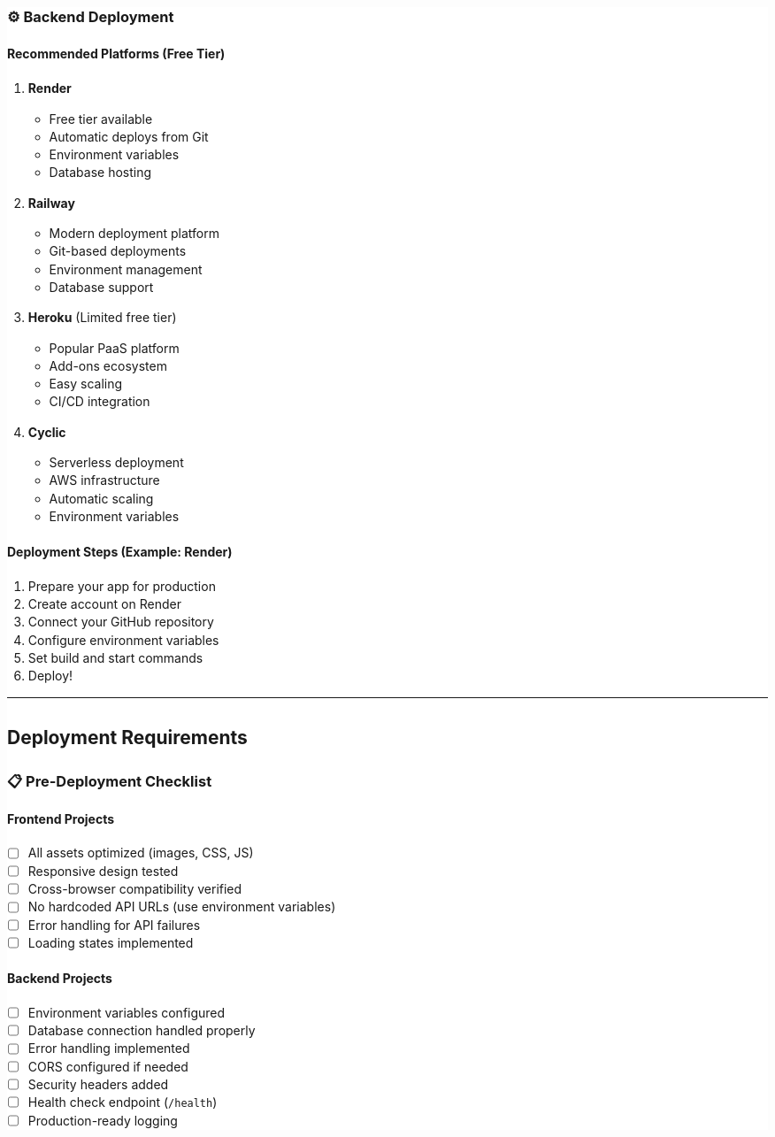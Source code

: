 
### ⚙️ Backend Deployment

#### Recommended Platforms (Free Tier)
1. **Render**
   - Free tier available
   - Automatic deploys from Git
   - Environment variables
   - Database hosting

2. **Railway**
   - Modern deployment platform
   - Git-based deployments
   - Environment management
   - Database support

3. **Heroku** (Limited free tier)
   - Popular PaaS platform
   - Add-ons ecosystem
   - Easy scaling
   - CI/CD integration

4. **Cyclic**
   - Serverless deployment
   - AWS infrastructure
   - Automatic scaling
   - Environment variables

#### Deployment Steps (Example: Render)
1. Prepare your app for production
2. Create account on Render
3. Connect your GitHub repository
4. Configure environment variables
5. Set build and start commands
6. Deploy!

---

## Deployment Requirements

### 📋 Pre-Deployment Checklist

#### Frontend Projects
- [ ] All assets optimized (images, CSS, JS)
- [ ] Responsive design tested
- [ ] Cross-browser compatibility verified
- [ ] No hardcoded API URLs (use environment variables)
- [ ] Error handling for API failures
- [ ] Loading states implemented

#### Backend Projects
- [ ] Environment variables configured
- [ ] Database connection handled properly
- [ ] Error handling implemented
- [ ] CORS configured if needed
- [ ] Security headers added
- [ ] Health check endpoint (`/health`)
- [ ] Production-ready logging
